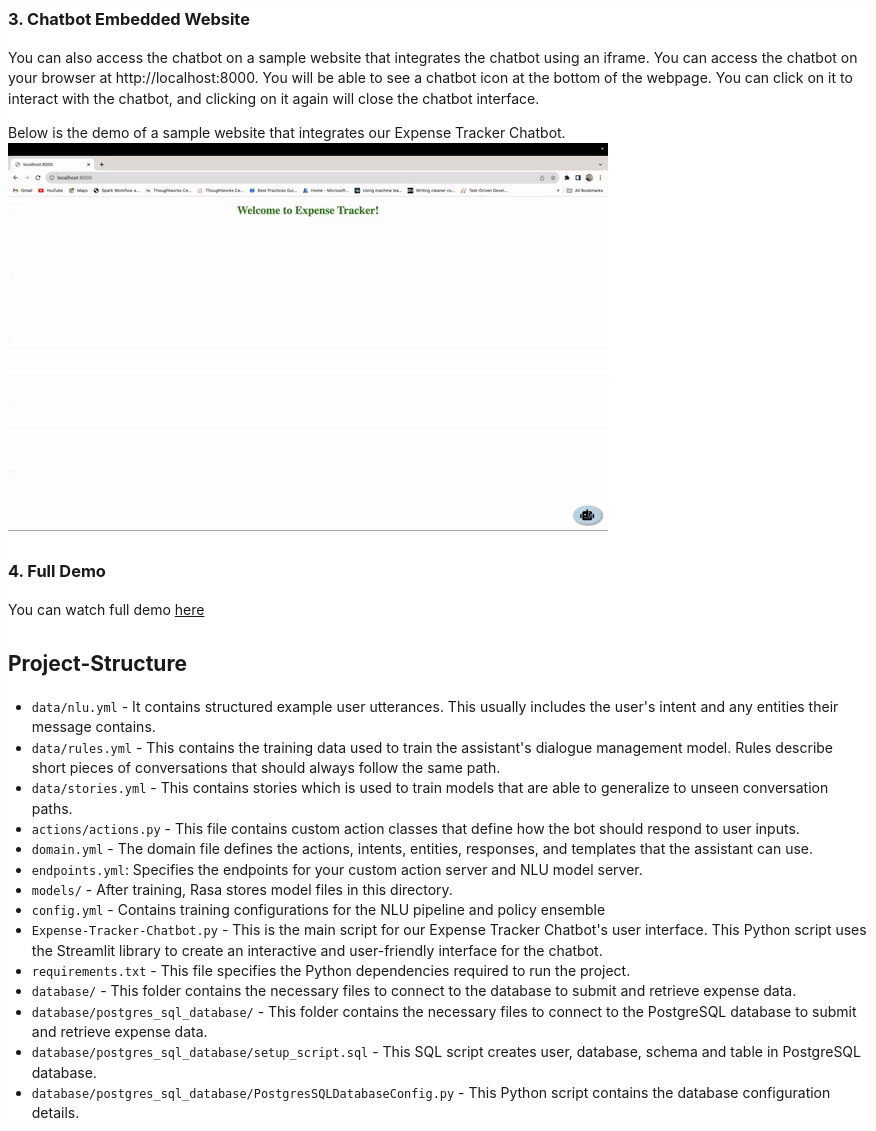 
### 3. Chatbot Embedded Website

You can also access the chatbot on a sample website that integrates the chatbot using an iframe. You can access the chatbot on your browser at http://localhost:8000. You will be able to see a chatbot icon at the bottom of the webpage. You can click on it to interact with the chatbot, and clicking on it again will close the chatbot interface.

Below is the demo of a sample website that integrates our Expense Tracker Chatbot.
![Demo](assets/sample_chatbot_embedded_website.gif)

### 4. Full Demo

You can watch full demo [here](https://drive.google.com/file/d/1gHLhFs5gNAH4Gb6VOfkZCx6hKgPprnnI/view?usp=sharing)


## Project-Structure

- `data/nlu.yml` - It contains structured example user utterances. This usually includes the user's intent and any entities their message contains.
- `data/rules.yml` - This contains the training data used to train the assistant's dialogue management model. Rules describe short pieces of conversations that should always follow the same path.
- `data/stories.yml` - This contains stories which is used to train models that are able to generalize to unseen conversation paths.
- `actions/actions.py` - This file contains custom action classes that define how the bot should respond to user inputs.
- `domain.yml` - The domain file defines the actions, intents, entities, responses, and templates that the assistant can use.
- `endpoints.yml`: Specifies the endpoints for your custom action server and NLU model server.
- `models/` - After training, Rasa stores model files in this directory.
- `config.yml` - Contains training configurations for the NLU pipeline and policy ensemble
- `Expense-Tracker-Chatbot.py` - This is the main script for our Expense Tracker Chatbot's user interface. This Python script uses the Streamlit library to create an interactive and user-friendly interface for the chatbot.
- `requirements.txt` - This file specifies the Python dependencies required to run the project.
- `database/` - This folder contains the necessary files to connect to the database to submit and retrieve expense data.
- `database/postgres_sql_database/` - This folder contains the necessary files to connect to the PostgreSQL database to submit and retrieve expense data.
- `database/postgres_sql_database/setup_script.sql` - This SQL script creates user, database, schema and table in PostgreSQL database.
- `database/postgres_sql_database/PostgresSQLDatabaseConfig.py` - This Python script contains the database configuration details.
